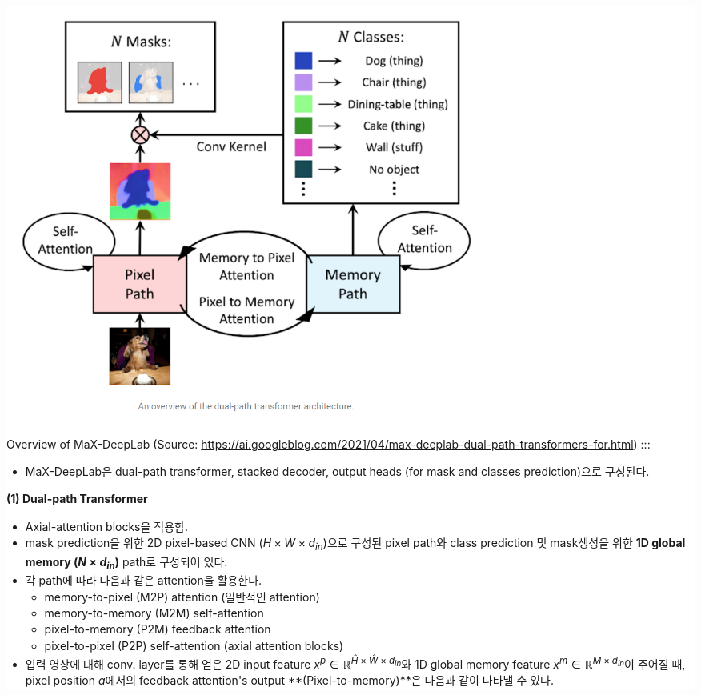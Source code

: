 <img src="pic/max-deeplab/maxdeeplab12.png" alt="maxdeeplab1" class="bg-primary mb-1" width="600px">

Overview of MaX-DeepLab (Source: https://ai.googleblog.com/2021/04/max-deeplab-dual-path-transformers-for.html)
:::

- MaX-DeepLab은 dual-path transformer, stacked decoder, output heads (for mask and classes prediction)으로 구성된다.

**(1) Dual-path Transformer**

- Axial-attention blocks을 적용함.
- mask prediction을 위한 2D pixel-based CNN $(H \times W \times d_{in})$으로 구성된 pixel path와 class prediction 및 mask생성을 위한 **1D global memory $(N \times d_{in})$** path로 구성되어 있다.
- 각 path에 따라 다음과 같은 attention을 활용한다.
    - memory-to-pixel (M2P) attention (일반적인 attention)
    - memory-to-memory (M2M) self-attention
    - pixel-to-memory (P2M) feedback attention
    - pixel-to-pixel (P2P) self-attention (axial attention blocks)
- 입력 영상에 대해 conv. layer를 통해 얻은 2D input feature $x^p \in \mathbb{R}^{\hat{H} \times \hat{W} \times d_{in}}$와 1D global memory feature $x^m\in\mathbb{R}^{M \times d_{in}}$이 주어질 때, pixel position $a$에서의 feedback attention's output **(Pixel-to-memory)**은 다음과 같이 나타낼 수 있다.
